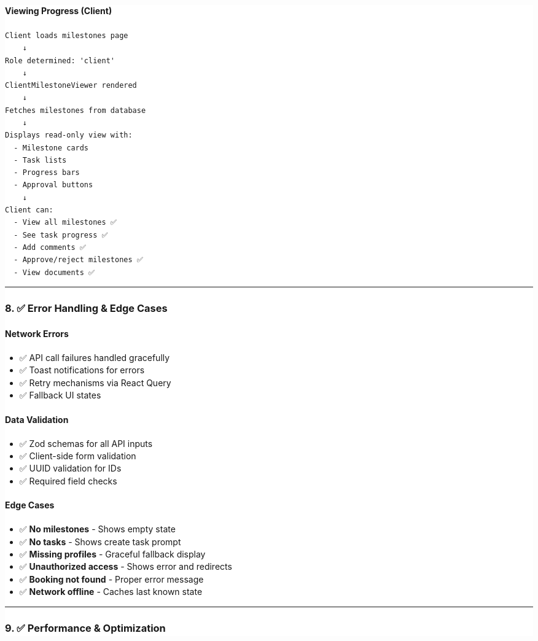 #### Viewing Progress (Client)
```
Client loads milestones page
    ↓
Role determined: 'client'
    ↓
ClientMilestoneViewer rendered
    ↓
Fetches milestones from database
    ↓
Displays read-only view with:
  - Milestone cards
  - Task lists
  - Progress bars
  - Approval buttons
    ↓
Client can:
  - View all milestones ✅
  - See task progress ✅
  - Add comments ✅
  - Approve/reject milestones ✅
  - View documents ✅
```

---

### 8. ✅ Error Handling & Edge Cases

#### Network Errors
- ✅ API call failures handled gracefully
- ✅ Toast notifications for errors
- ✅ Retry mechanisms via React Query
- ✅ Fallback UI states

#### Data Validation
- ✅ Zod schemas for all API inputs
- ✅ Client-side form validation
- ✅ UUID validation for IDs
- ✅ Required field checks

#### Edge Cases
- ✅ **No milestones** - Shows empty state
- ✅ **No tasks** - Shows create task prompt
- ✅ **Missing profiles** - Graceful fallback display
- ✅ **Unauthorized access** - Shows error and redirects
- ✅ **Booking not found** - Proper error message
- ✅ **Network offline** - Caches last known state

---

### 9. ✅ Performance & Optimization
